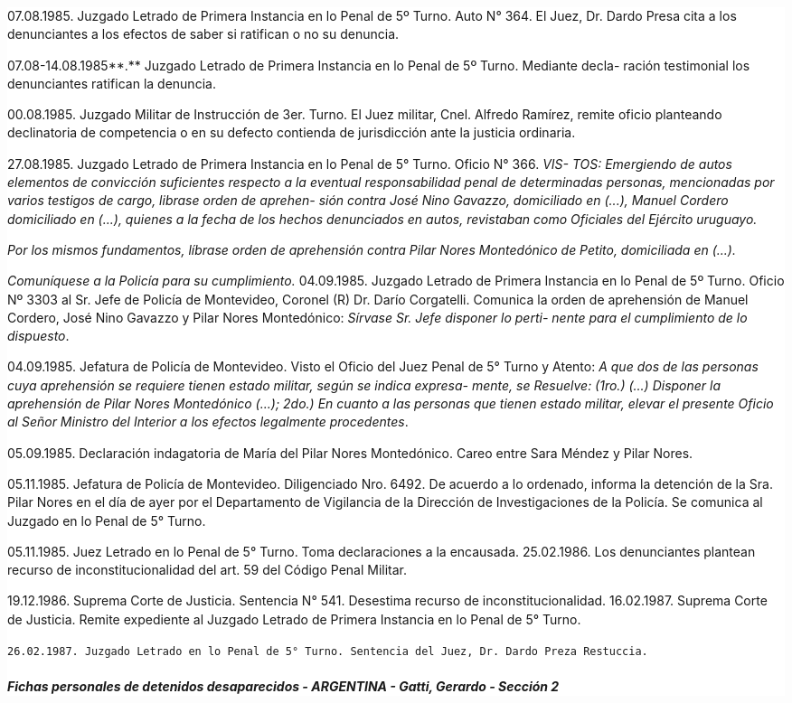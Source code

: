 07.08.1985. Juzgado Letrado de Primera Instancia en lo Penal de 5º Turno. Auto N° 364. El Juez,
Dr. Dardo Presa cita a los denunciantes a los efectos de saber si ratifican o no su denuncia.

07.08-14.08.1985**.** Juzgado Letrado de Primera Instancia en lo Penal de 5º Turno. Mediante decla-
ración testimonial los denunciantes ratifican la denuncia.

00.08.1985. Juzgado Militar de Instrucción de 3er. Turno. El Juez militar, Cnel. Alfredo Ramírez,
remite oficio planteando declinatoria de competencia o en su defecto contienda de jurisdicción ante la
justicia ordinaria.

27.08.1985. Juzgado Letrado de Primera Instancia en lo Penal de 5° Turno. Oficio N° 366. _VIS-
TOS: Emergiendo de autos elementos de convicción suficientes respecto a la eventual responsabilidad
penal de determinadas personas, mencionadas por varios testigos de cargo, librase orden de aprehen-
sión contra José Nino Gavazzo, domiciliado en (...), Manuel Cordero domiciliado en (...), quienes a la
fecha de los hechos denunciados en autos, revistaban como Oficiales del Ejército uruguayo._

_Por los mismos fundamentos, líbrase orden de aprehensión contra Pilar Nores Montedónico de
Petito, domiciliada en (...)._

_Comuníquese a la Policía para su cumplimiento._
04.09.1985. Juzgado Letrado de Primera Instancia en lo Penal de 5º Turno. Oficio Nº 3303 al Sr. Jefe
de Policía de Montevideo, Coronel (R) Dr. Darío Corgatelli. Comunica la orden de aprehensión de
Manuel Cordero, José Nino Gavazzo y Pilar Nores Montedónico: _Sírvase Sr. Jefe disponer lo perti-
nente para el cumplimiento de lo dispuesto_.

04.09.1985. Jefatura de Policía de Montevideo. Visto el Oficio del Juez Penal de 5° Turno y Atento:
_A que dos de las personas cuya aprehensión se requiere tienen estado militar, según se indica expresa-
mente, se Resuelve: (1ro.) (...) Disponer la aprehensión de Pilar Nores Montedónico (...); 2do.) En
cuanto a las personas que tienen estado militar, elevar el presente Oficio al Señor Ministro del Interior
a los efectos legalmente procedentes_.

05.09.1985. Declaración indagatoria de María del Pilar Nores Montedónico. Careo entre Sara
Méndez y Pilar Nores.

05.11.1985. Jefatura de Policía de Montevideo. Diligenciado Nro. 6492. De acuerdo a lo ordenado,
informa la detención de la Sra. Pilar Nores en el día de ayer por el Departamento de Vigilancia de la
Dirección de Investigaciones de la Policía. Se comunica al Juzgado en lo Penal de 5° Turno.

05.11.1985. Juez Letrado en lo Penal de 5° Turno. Toma declaraciones a la encausada.
25.02.1986. Los denunciantes plantean recurso de inconstitucionalidad del art. 59 del Código Penal
Militar.

19.12.1986. Suprema Corte de Justicia. Sentencia N° 541. Desestima recurso de inconstitucionalidad.
16.02.1987. Suprema Corte de Justicia. Remite expediente al Juzgado Letrado de Primera Instancia
en lo Penal de 5° Turno.

```
26.02.1987. Juzgado Letrado en lo Penal de 5° Turno. Sentencia del Juez, Dr. Dardo Preza Restuccia.
```

##### Fichas personales de detenidos desaparecidos - ARGENTINA - Gatti, Gerardo - Sección 2
